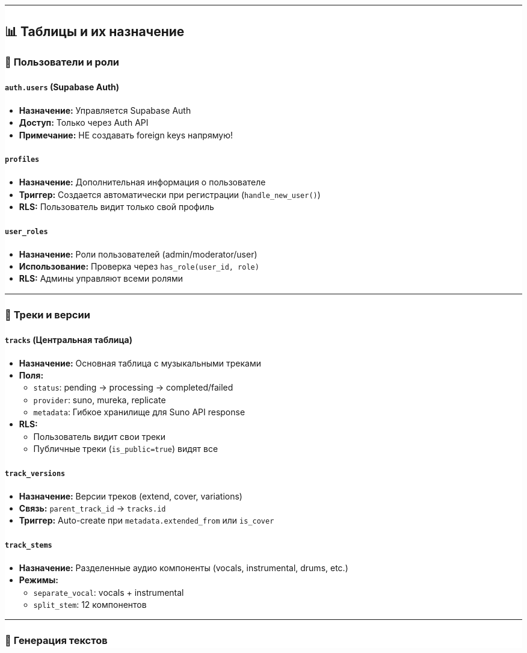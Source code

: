 
---

## 📊 Таблицы и их назначение

### 👤 **Пользователи и роли**

#### `auth.users` (Supabase Auth)
- **Назначение:** Управляется Supabase Auth
- **Доступ:** Только через Auth API
- **Примечание:** НЕ создавать foreign keys напрямую!

#### `profiles`
- **Назначение:** Дополнительная информация о пользователе
- **Триггер:** Создается автоматически при регистрации (`handle_new_user()`)
- **RLS:** Пользователь видит только свой профиль

#### `user_roles`
- **Назначение:** Роли пользователей (admin/moderator/user)
- **Использование:** Проверка через `has_role(user_id, role)`
- **RLS:** Админы управляют всеми ролями

---

### 🎵 **Треки и версии**

#### `tracks` (Центральная таблица)
- **Назначение:** Основная таблица с музыкальными треками
- **Поля:**
  - `status`: pending → processing → completed/failed
  - `provider`: suno, mureka, replicate
  - `metadata`: Гибкое хранилище для Suno API response
- **RLS:** 
  - Пользователь видит свои треки
  - Публичные треки (`is_public=true`) видят все

#### `track_versions`
- **Назначение:** Версии треков (extend, cover, variations)
- **Связь:** `parent_track_id` → `tracks.id`
- **Триггер:** Auto-create при `metadata.extended_from` или `is_cover`

#### `track_stems`
- **Назначение:** Разделенные аудио компоненты (vocals, instrumental, drums, etc.)
- **Режимы:**
  - `separate_vocal`: vocals + instrumental
  - `split_stem`: 12 компонентов

---

### 📝 **Генерация текстов**
